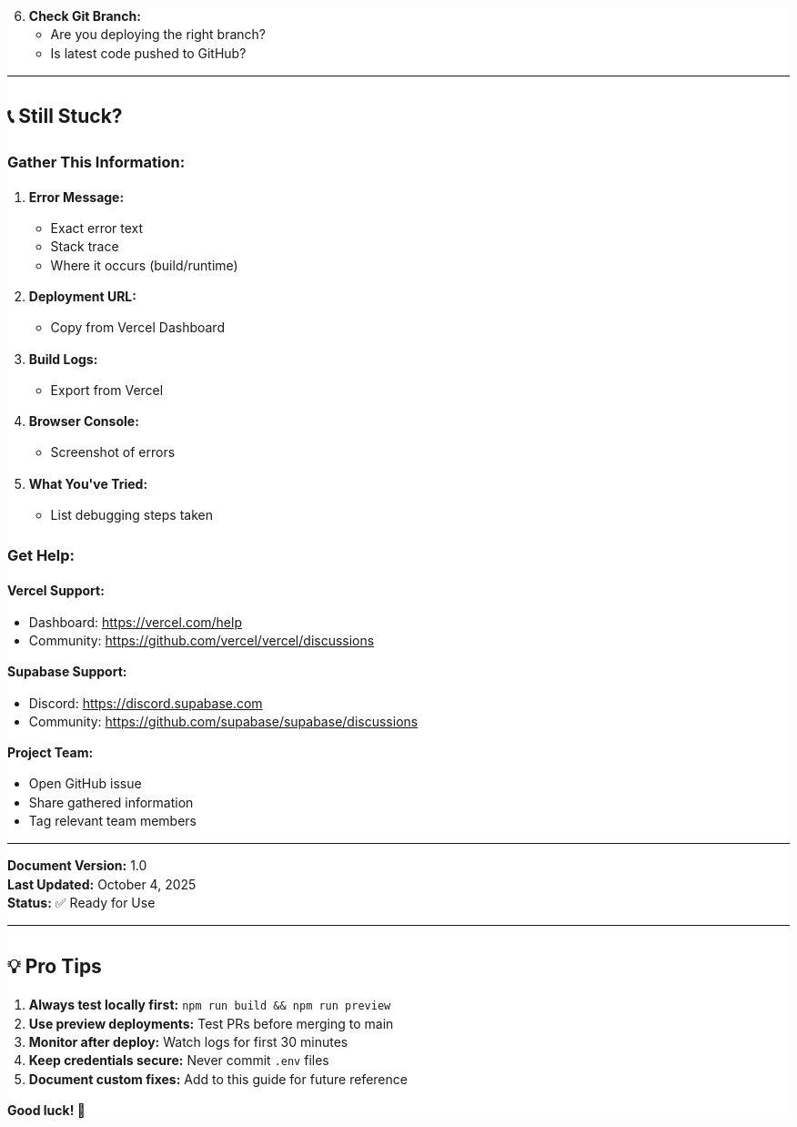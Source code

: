 6. **Check Git Branch:**
   - Are you deploying the right branch?
   - Is latest code pushed to GitHub?

---

## 📞 Still Stuck?

### Gather This Information:

1. **Error Message:**
   - Exact error text
   - Stack trace
   - Where it occurs (build/runtime)

2. **Deployment URL:**
   - Copy from Vercel Dashboard

3. **Build Logs:**
   - Export from Vercel

4. **Browser Console:**
   - Screenshot of errors

5. **What You've Tried:**
   - List debugging steps taken

### Get Help:

**Vercel Support:**
- Dashboard: https://vercel.com/help
- Community: https://github.com/vercel/vercel/discussions

**Supabase Support:**
- Discord: https://discord.supabase.com
- Community: https://github.com/supabase/supabase/discussions

**Project Team:**
- Open GitHub issue
- Share gathered information
- Tag relevant team members

---

**Document Version:** 1.0  
**Last Updated:** October 4, 2025  
**Status:** ✅ Ready for Use

---

## 💡 Pro Tips

1. **Always test locally first:** `npm run build && npm run preview`
2. **Use preview deployments:** Test PRs before merging to main
3. **Monitor after deploy:** Watch logs for first 30 minutes
4. **Keep credentials secure:** Never commit `.env` files
5. **Document custom fixes:** Add to this guide for future reference

**Good luck! 🚀**

